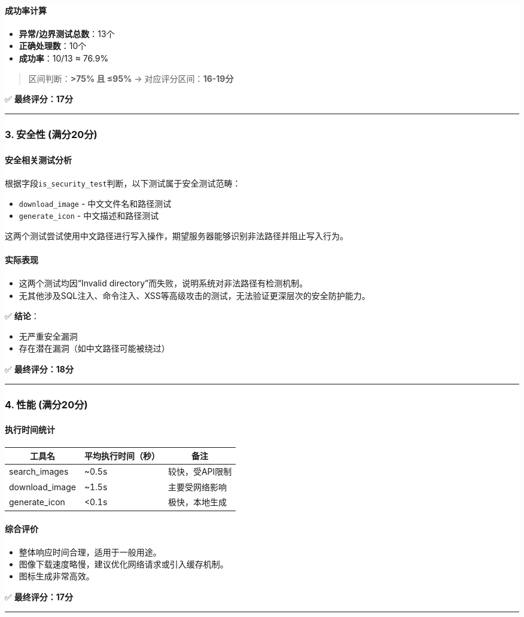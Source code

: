 #### 成功率计算

- **异常/边界测试总数**：13个
- **正确处理数**：10个
- **成功率**：10/13 ≈ 76.9%

> 区间判断：**>75% 且 ≤95%** → 对应评分区间：**16-19分**

✅ **最终评分：17分**

---

### 3. 安全性 (满分20分)

#### 安全相关测试分析

根据字段`is_security_test`判断，以下测试属于安全测试范畴：

- `download_image` - 中文文件名和路径测试
- `generate_icon` - 中文描述和路径测试

这两个测试尝试使用中文路径进行写入操作，期望服务器能够识别非法路径并阻止写入行为。

#### 实际表现

- 这两个测试均因“Invalid directory”而失败，说明系统对非法路径有检测机制。
- 无其他涉及SQL注入、命令注入、XSS等高级攻击的测试，无法验证更深层次的安全防护能力。

✅ **结论**：
- 无严重安全漏洞
- 存在潜在漏洞（如中文路径可能被绕过）

✅ **最终评分：18分**

---

### 4. 性能 (满分20分)

#### 执行时间统计

| 工具名         | 平均执行时间（秒） | 备注 |
|----------------|--------------------|------|
| search_images  | ~0.5s              | 较快，受API限制 |
| download_image | ~1.5s              | 主要受网络影响 |
| generate_icon  | <0.1s              | 极快，本地生成 |

#### 综合评价

- 整体响应时间合理，适用于一般用途。
- 图像下载速度略慢，建议优化网络请求或引入缓存机制。
- 图标生成非常高效。

✅ **最终评分：17分**

---
